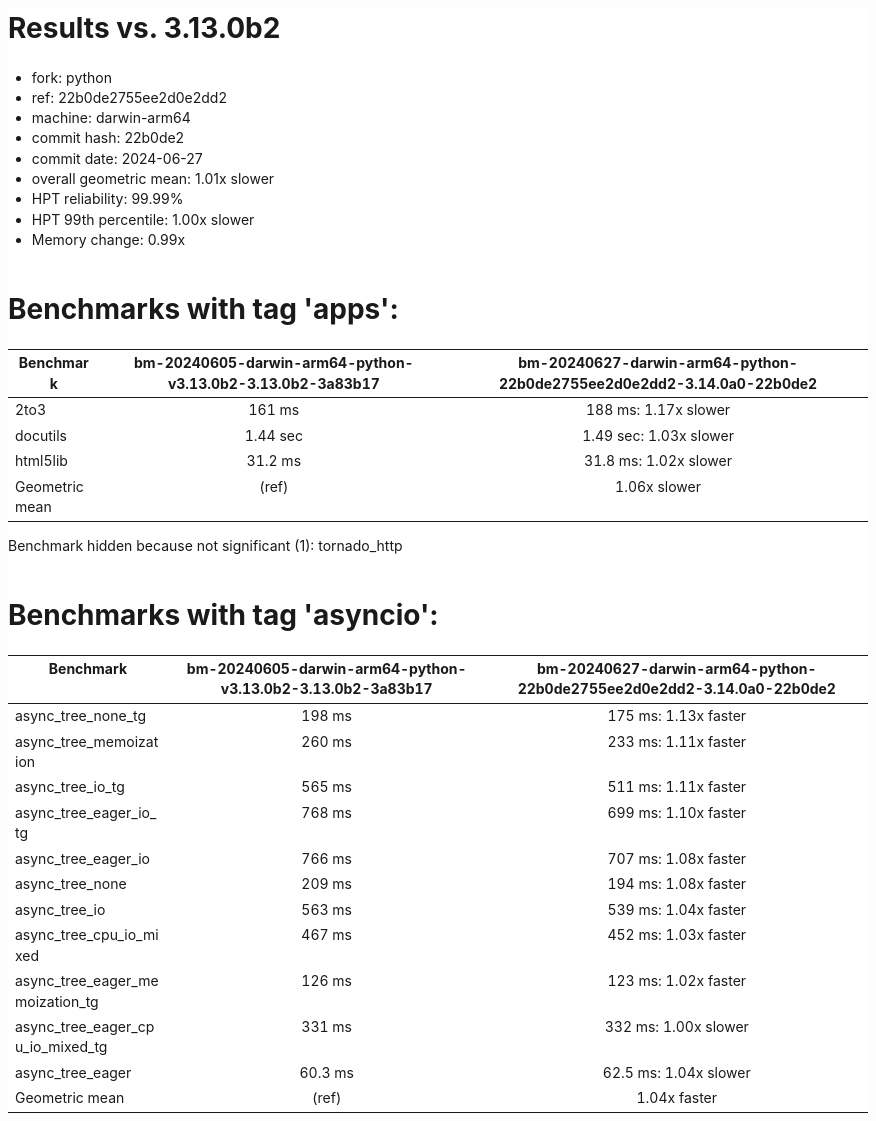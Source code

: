 # Results vs. 3.13.0b2

- fork: python
- ref: 22b0de2755ee2d0e2dd2
- machine: darwin-arm64
- commit hash: 22b0de2
- commit date: 2024-06-27
- overall geometric mean: 1.01x slower
- HPT reliability: 99.99%
- HPT 99th percentile: 1.00x slower
- Memory change: 0.99x

Benchmarks with tag 'apps':
===========================

| Benchmark      | bm-20240605-darwin-arm64-python-v3.13.0b2-3.13.0b2-3a83b17 | bm-20240627-darwin-arm64-python-22b0de2755ee2d0e2dd2-3.14.0a0-22b0de2 |
|----------------|:----------------------------------------------------------:|:---------------------------------------------------------------------:|
| 2to3           | 161 ms                                                     | 188 ms: 1.17x slower                                                  |
| docutils       | 1.44 sec                                                   | 1.49 sec: 1.03x slower                                                |
| html5lib       | 31.2 ms                                                    | 31.8 ms: 1.02x slower                                                 |
| Geometric mean | (ref)                                                      | 1.06x slower                                                          |

Benchmark hidden because not significant (1): tornado_http

Benchmarks with tag 'asyncio':
==============================

| Benchmark                        | bm-20240605-darwin-arm64-python-v3.13.0b2-3.13.0b2-3a83b17 | bm-20240627-darwin-arm64-python-22b0de2755ee2d0e2dd2-3.14.0a0-22b0de2 |
|----------------------------------|:----------------------------------------------------------:|:---------------------------------------------------------------------:|
| async_tree_none_tg               | 198 ms                                                     | 175 ms: 1.13x faster                                                  |
| async_tree_memoization           | 260 ms                                                     | 233 ms: 1.11x faster                                                  |
| async_tree_io_tg                 | 565 ms                                                     | 511 ms: 1.11x faster                                                  |
| async_tree_eager_io_tg           | 768 ms                                                     | 699 ms: 1.10x faster                                                  |
| async_tree_eager_io              | 766 ms                                                     | 707 ms: 1.08x faster                                                  |
| async_tree_none                  | 209 ms                                                     | 194 ms: 1.08x faster                                                  |
| async_tree_io                    | 563 ms                                                     | 539 ms: 1.04x faster                                                  |
| async_tree_cpu_io_mixed          | 467 ms                                                     | 452 ms: 1.03x faster                                                  |
| async_tree_eager_memoization_tg  | 126 ms                                                     | 123 ms: 1.02x faster                                                  |
| async_tree_eager_cpu_io_mixed_tg | 331 ms                                                     | 332 ms: 1.00x slower                                                  |
| async_tree_eager                 | 60.3 ms                                                    | 62.5 ms: 1.04x slower                                                 |
| Geometric mean                   | (ref)                                                      | 1.04x faster                                                          |
